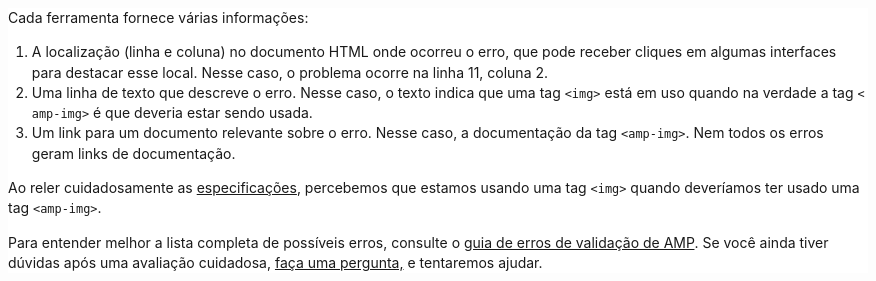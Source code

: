 Cada ferramenta fornece várias informações:

1. A localização (linha e coluna) no documento HTML onde ocorreu o erro, que pode receber cliques em algumas interfaces para destacar esse local. Nesse caso, o problema ocorre na linha 11, coluna 2.
1.  Uma linha de texto que descreve o erro. Nesse caso, o texto indica que uma tag `<img>` está em uso quando na verdade a tag `<amp-img>` é que deveria estar sendo usada.
1.  Um link para um documento relevante sobre o erro. Nesse caso, a documentação da tag `<amp-img>`. Nem todos os erros geram links de documentação.

 Ao reler cuidadosamente as [especificações](/pt_br/docs/fundamentals/spec.html), percebemos que estamos usando uma tag `<img>` quando deveríamos ter usado uma tag `<amp-img>`.

 Para entender melhor a lista completa de possíveis erros, consulte o [guia de erros de validação de AMP](https://www.ampproject.org/pt_br/docs/reference/validation_errors.html). Se você ainda tiver dúvidas após uma avaliação cuidadosa, [faça uma pergunta,](http://stackoverflow.com/questions/tagged/amp-html) e tentaremos ajudar.

